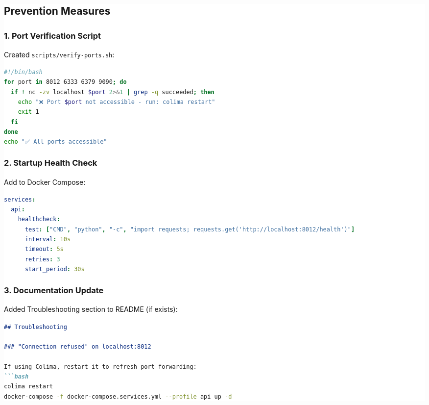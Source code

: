 
## Prevention Measures

### 1. Port Verification Script
Created `scripts/verify-ports.sh`:
```bash
#!/bin/bash
for port in 8012 6333 6379 9090; do
  if ! nc -zv localhost $port 2>&1 | grep -q succeeded; then
    echo "❌ Port $port not accessible - run: colima restart"
    exit 1
  fi
done
echo "✅ All ports accessible"
```

### 2. Startup Health Check
Add to Docker Compose:
```yaml
services:
  api:
    healthcheck:
      test: ["CMD", "python", "-c", "import requests; requests.get('http://localhost:8012/health')"]
      interval: 10s
      timeout: 5s
      retries: 3
      start_period: 30s
```

### 3. Documentation Update
Added Troubleshooting section to README (if exists):
```markdown
## Troubleshooting

### "Connection refused" on localhost:8012

If using Colima, restart it to refresh port forwarding:
```bash
colima restart
docker-compose -f docker-compose.services.yml --profile api up -d
```

